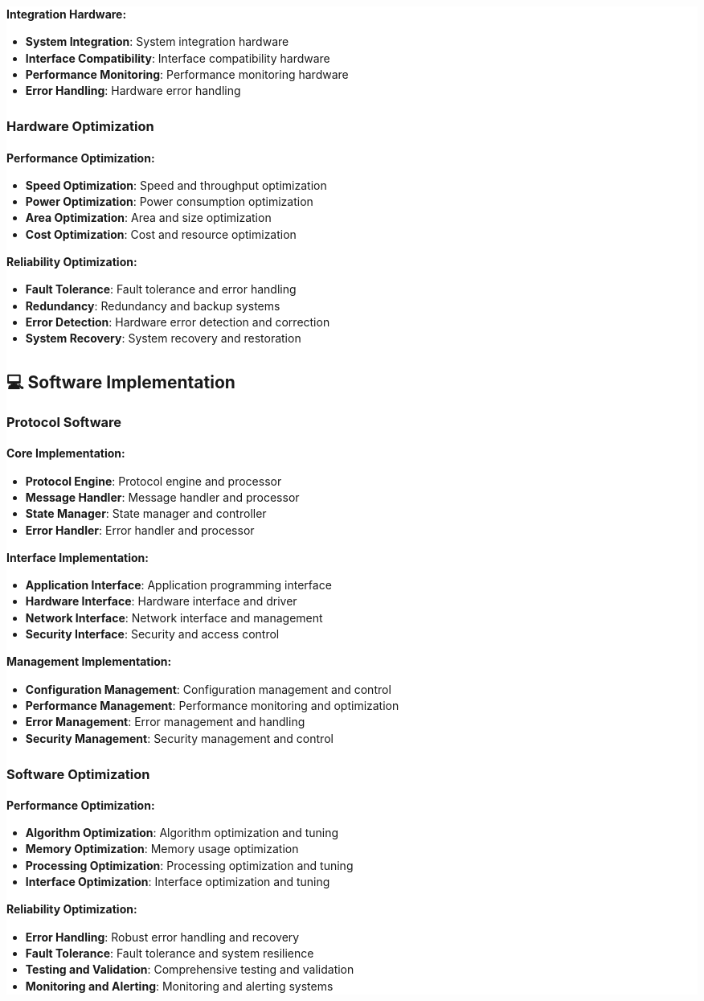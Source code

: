 **Integration Hardware:**
- **System Integration**: System integration hardware
- **Interface Compatibility**: Interface compatibility hardware
- **Performance Monitoring**: Performance monitoring hardware
- **Error Handling**: Hardware error handling

### **Hardware Optimization**

**Performance Optimization:**
- **Speed Optimization**: Speed and throughput optimization
- **Power Optimization**: Power consumption optimization
- **Area Optimization**: Area and size optimization
- **Cost Optimization**: Cost and resource optimization

**Reliability Optimization:**
- **Fault Tolerance**: Fault tolerance and error handling
- **Redundancy**: Redundancy and backup systems
- **Error Detection**: Hardware error detection and correction
- **System Recovery**: System recovery and restoration

## 💻 **Software Implementation**

### **Protocol Software**

**Core Implementation:**
- **Protocol Engine**: Protocol engine and processor
- **Message Handler**: Message handler and processor
- **State Manager**: State manager and controller
- **Error Handler**: Error handler and processor

**Interface Implementation:**
- **Application Interface**: Application programming interface
- **Hardware Interface**: Hardware interface and driver
- **Network Interface**: Network interface and management
- **Security Interface**: Security and access control

**Management Implementation:**
- **Configuration Management**: Configuration management and control
- **Performance Management**: Performance monitoring and optimization
- **Error Management**: Error management and handling
- **Security Management**: Security management and control

### **Software Optimization**

**Performance Optimization:**
- **Algorithm Optimization**: Algorithm optimization and tuning
- **Memory Optimization**: Memory usage optimization
- **Processing Optimization**: Processing optimization and tuning
- **Interface Optimization**: Interface optimization and tuning

**Reliability Optimization:**
- **Error Handling**: Robust error handling and recovery
- **Fault Tolerance**: Fault tolerance and system resilience
- **Testing and Validation**: Comprehensive testing and validation
- **Monitoring and Alerting**: Monitoring and alerting systems

